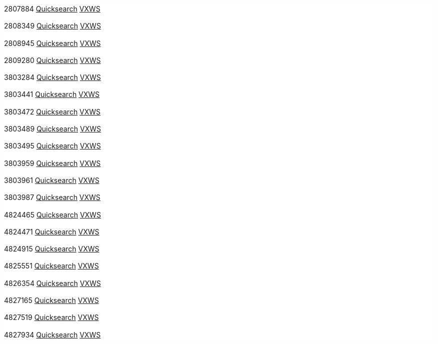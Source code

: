 2807884 [Quicksearch](https://search.library.yale.edu/catalog/2807884) [VXWS](http://prodorbis.library.yale.edu:7014/vxws/GetHoldingsService?bibId=2807884)

2808349 [Quicksearch](https://search.library.yale.edu/catalog/2808349) [VXWS](http://prodorbis.library.yale.edu:7014/vxws/GetHoldingsService?bibId=2808349)

2808945 [Quicksearch](https://search.library.yale.edu/catalog/2808945) [VXWS](http://prodorbis.library.yale.edu:7014/vxws/GetHoldingsService?bibId=2808945)

2809280 [Quicksearch](https://search.library.yale.edu/catalog/2809280) [VXWS](http://prodorbis.library.yale.edu:7014/vxws/GetHoldingsService?bibId=2809280)

3803284 [Quicksearch](https://search.library.yale.edu/catalog/3803284) [VXWS](http://prodorbis.library.yale.edu:7014/vxws/GetHoldingsService?bibId=3803284)

3803441 [Quicksearch](https://search.library.yale.edu/catalog/3803441) [VXWS](http://prodorbis.library.yale.edu:7014/vxws/GetHoldingsService?bibId=3803441)

3803472 [Quicksearch](https://search.library.yale.edu/catalog/3803472) [VXWS](http://prodorbis.library.yale.edu:7014/vxws/GetHoldingsService?bibId=3803472)

3803489 [Quicksearch](https://search.library.yale.edu/catalog/3803489) [VXWS](http://prodorbis.library.yale.edu:7014/vxws/GetHoldingsService?bibId=3803489)

3803495 [Quicksearch](https://search.library.yale.edu/catalog/3803495) [VXWS](http://prodorbis.library.yale.edu:7014/vxws/GetHoldingsService?bibId=3803495)

3803959 [Quicksearch](https://search.library.yale.edu/catalog/3803959) [VXWS](http://prodorbis.library.yale.edu:7014/vxws/GetHoldingsService?bibId=3803959)

3803961 [Quicksearch](https://search.library.yale.edu/catalog/3803961) [VXWS](http://prodorbis.library.yale.edu:7014/vxws/GetHoldingsService?bibId=3803961)

3803987 [Quicksearch](https://search.library.yale.edu/catalog/3803987) [VXWS](http://prodorbis.library.yale.edu:7014/vxws/GetHoldingsService?bibId=3803987)

4824465 [Quicksearch](https://search.library.yale.edu/catalog/4824465) [VXWS](http://prodorbis.library.yale.edu:7014/vxws/GetHoldingsService?bibId=4824465)

4824471 [Quicksearch](https://search.library.yale.edu/catalog/4824471) [VXWS](http://prodorbis.library.yale.edu:7014/vxws/GetHoldingsService?bibId=4824471)

4824915 [Quicksearch](https://search.library.yale.edu/catalog/4824915) [VXWS](http://prodorbis.library.yale.edu:7014/vxws/GetHoldingsService?bibId=4824915)

4825551 [Quicksearch](https://search.library.yale.edu/catalog/4825551) [VXWS](http://prodorbis.library.yale.edu:7014/vxws/GetHoldingsService?bibId=4825551)

4826354 [Quicksearch](https://search.library.yale.edu/catalog/4826354) [VXWS](http://prodorbis.library.yale.edu:7014/vxws/GetHoldingsService?bibId=4826354)

4827165 [Quicksearch](https://search.library.yale.edu/catalog/4827165) [VXWS](http://prodorbis.library.yale.edu:7014/vxws/GetHoldingsService?bibId=4827165)

4827519 [Quicksearch](https://search.library.yale.edu/catalog/4827519) [VXWS](http://prodorbis.library.yale.edu:7014/vxws/GetHoldingsService?bibId=4827519)

4827934 [Quicksearch](https://search.library.yale.edu/catalog/4827934) [VXWS](http://prodorbis.library.yale.edu:7014/vxws/GetHoldingsService?bibId=4827934)
